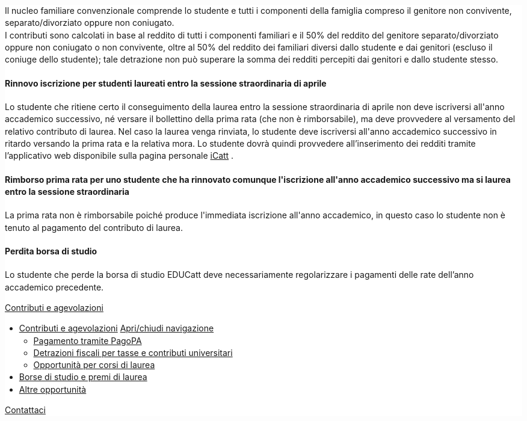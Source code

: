 Il nucleo familiare convenzionale comprende lo studente e tutti i componenti della famiglia compreso il genitore non convivente, separato/divorziato oppure non coniugato.  
I contributi sono calcolati in base al reddito di tutti i componenti familiari e il 50% del reddito del genitore separato/divorziato oppure non coniugato o non convivente, oltre al 50% del reddito dei familiari diversi dallo studente e dai genitori (escluso il coniuge dello studente); tale detrazione non può superare la somma dei redditi percepiti dai genitori e dallo studente stesso.

#### Rinnovo iscrizione per studenti laureati entro la sessione straordinaria di aprile

Lo studente che ritiene certo il conseguimento della laurea entro la sessione straordinaria di aprile non deve iscriversi all'anno accademico successivo, né versare il bollettino della prima rata (che non è rimborsabile), ma deve provvedere al versamento del relativo contributo di laurea. Nel caso la laurea venga rinviata, lo studente deve iscriversi all'anno accademico successivo in ritardo versando la prima rata e la relativa mora. Lo studente dovrà quindi provvedere all’inserimento dei redditi tramite l’applicativo web disponibile sulla pagina personale [iCatt](https://icatt.unicatt.it/) .

#### Rimborso prima rata per uno studente che ha rinnovato comunque l'iscrizione all'anno accademico successivo ma si laurea entro la sessione straordinaria

La prima rata non è rimborsabile poiché produce l'immediata iscrizione all'anno accademico, in questo caso lo studente non è tenuto al pagamento del contributo di laurea.

#### Perdita borsa di studio

Lo studente che perde la borsa di studio EDUCatt deve necessariamente regolarizzare i pagamenti delle rate dell’anno accademico precedente.

[Contributi e agevolazioni](#submenu__wrapper "Contributi e agevolazioni")

* [Contributi e agevolazioni](contributi-universitari-e-agevolazioni-contributi-e-agevolazioni "Contributi e agevolazioni")
  [Apri/chiudi navigazione](#asub-b72dd573-8c9a-41e8-8e03-a1897888bb44 "Apri/chiudi navigazione")
  + [Pagamento tramite PagoPA](contributi-e-agevolazioni-pagamento-tramite-pagopa "Pagamento tramite PagoPA")
  + [Detrazioni fiscali per tasse e contributi universitari](contributi-e-agevolazioni-detrazioni-fiscali-per-tasse-e-contributi-universitari "Detrazioni fiscali per tasse e contributi universitari")
  + [Opportunità per corsi di laurea](https://www.unicatt.it/ammissione/costi-e-opportunita/agevolazioni-economiche/opportunita-per-corsi-di-laurea.html "Opportunità per corsi di laurea ")
* [Borse di studio e premi di laurea](contributi-universitari-e-agevolazioni-borse-di-studio-e-premi-di-laurea "Borse di studio e premi di laurea")
* [Altre opportunità](contributi-universitari-e-agevolazioni-altre-opportunita "Altre opportunità")

[Contattaci](home-contatti "Contattaci")